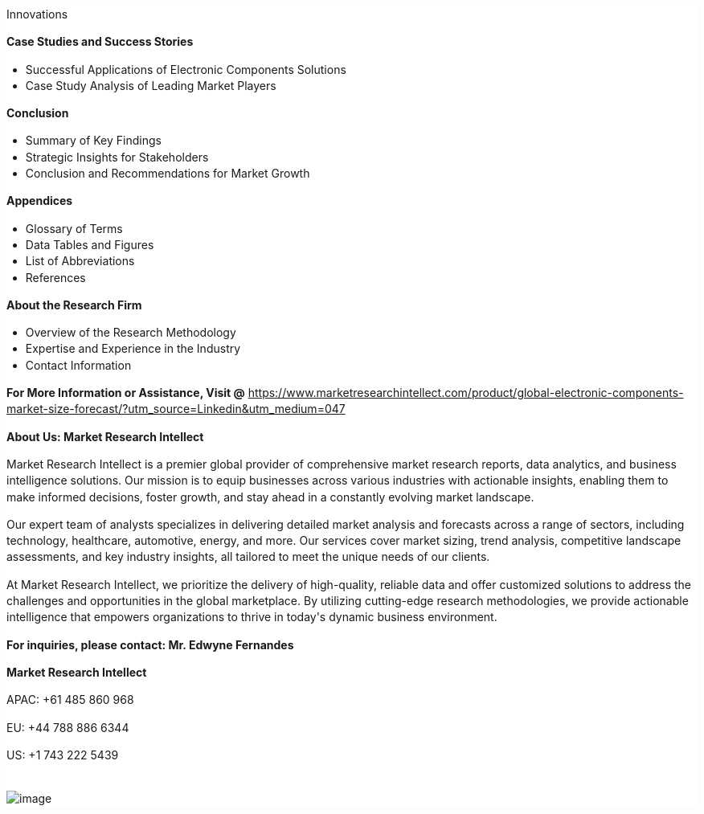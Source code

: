 Innovations</li></ul><p><strong>Case Studies and Success Stories</strong></p><ul><li>Successful Applications of Electronic Components Solutions</li><li>Case Study Analysis of Leading Market Players</li></ul><p><strong>Conclusion</strong></p><ul><li>Summary of Key Findings</li><li>Strategic Insights for Stakeholders</li><li>Conclusion and Recommendations for Market Growth</li></ul><p><strong>Appendices</strong></p><ul><li>Glossary of Terms</li><li>Data Tables and Figures</li><li>List of Abbreviations</li><li>References</li></ul><p><strong>About the Research Firm</strong></p><ul><li>Overview of the Research Methodology</li><li>Expertise and Experience in the Industry</li><li>Contact Information</li></ul></div><div class="article-main__content" data-test-id="publishing-text-block"><p><span class="font-[700]"><strong>For More Information or Assistance, Visit @</strong>&nbsp;<a href="https://www.marketresearchintellect.com/product/global-electronic-components-market-size-forecast/?utm_source=Linkedin&utm_medium=047">https://www.marketresearchintellect.com/product/global-electronic-components-market-size-forecast/?utm_source=Linkedin&utm_medium=047</a></span></p><p><strong>About Us: Market Research Intellect</strong></p><p>Market Research Intellect is a premier global provider of comprehensive market research reports, data analytics, and business intelligence solutions. Our mission is to equip businesses across various industries with actionable insights, enabling them to make informed decisions, foster growth, and stay ahead in a constantly evolving market landscape.</p><p>Our expert team of analysts specializes in delivering detailed market analysis and forecasts across a range of sectors, including technology, healthcare, automotive, energy, and more. Our services cover market sizing, trend analysis, competitive landscape assessments, and key industry insights, all tailored to meet the unique needs of our clients.</p><p>At Market Research Intellect, we prioritize the delivery of high-quality, reliable data and offer customized solutions to address the challenges and opportunities in the global marketplace. By utilizing cutting-edge research methodologies, we provide actionable intelligence that empowers organizations to thrive in today's dynamic business environment.</p><p><strong>For inquiries, please contact: Mr. Edwyne Fernandes</strong></p><p><strong>Market Research Intellect</strong></p><p>APAC: +61 485 860 968</p><p>EU: +44 788 886 6344</p><p>US: +1 743 222 5439</p></div><div class="article-main__content" data-test-id="publishing-text-block">&nbsp;</div>
![image](https://github.com/user-attachments/assets/b8929cd8-971e-455f-91c1-974e88e62a3b)
